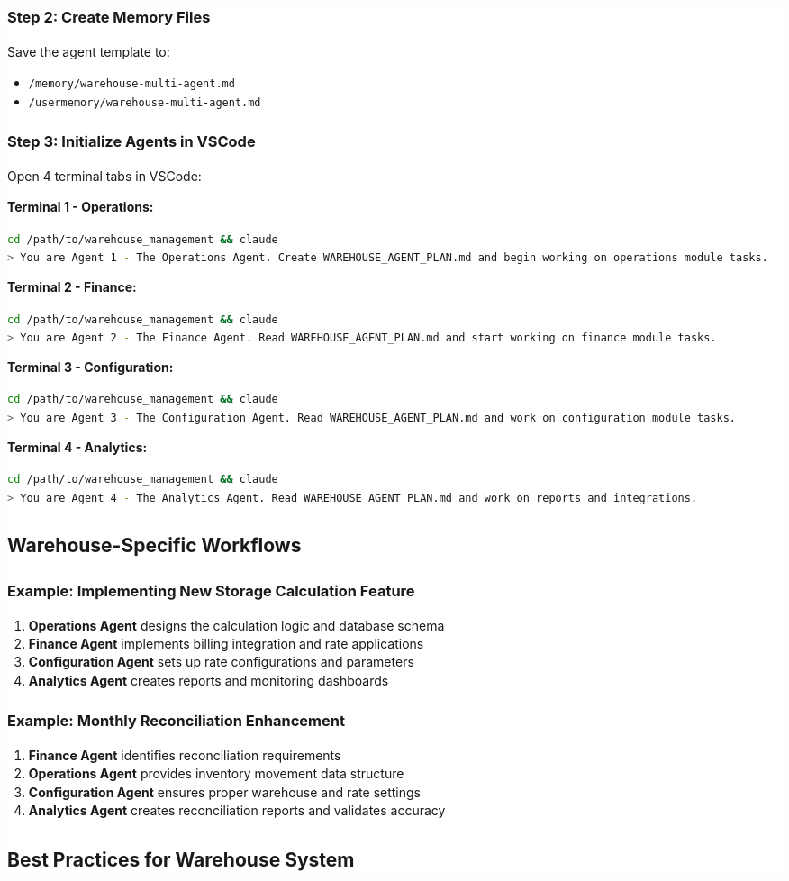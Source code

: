 ### Step 2: Create Memory Files
Save the agent template to:
- `/memory/warehouse-multi-agent.md`
- `/usermemory/warehouse-multi-agent.md`

### Step 3: Initialize Agents in VSCode

Open 4 terminal tabs in VSCode:

**Terminal 1 - Operations:**
```bash
cd /path/to/warehouse_management && claude
> You are Agent 1 - The Operations Agent. Create WAREHOUSE_AGENT_PLAN.md and begin working on operations module tasks.
```

**Terminal 2 - Finance:**
```bash
cd /path/to/warehouse_management && claude  
> You are Agent 2 - The Finance Agent. Read WAREHOUSE_AGENT_PLAN.md and start working on finance module tasks.
```

**Terminal 3 - Configuration:**
```bash
cd /path/to/warehouse_management && claude
> You are Agent 3 - The Configuration Agent. Read WAREHOUSE_AGENT_PLAN.md and work on configuration module tasks.
```

**Terminal 4 - Analytics:**
```bash
cd /path/to/warehouse_management && claude
> You are Agent 4 - The Analytics Agent. Read WAREHOUSE_AGENT_PLAN.md and work on reports and integrations.
```

## Warehouse-Specific Workflows

### Example: Implementing New Storage Calculation Feature

1. **Operations Agent** designs the calculation logic and database schema
2. **Finance Agent** implements billing integration and rate applications  
3. **Configuration Agent** sets up rate configurations and parameters
4. **Analytics Agent** creates reports and monitoring dashboards

### Example: Monthly Reconciliation Enhancement

1. **Finance Agent** identifies reconciliation requirements
2. **Operations Agent** provides inventory movement data structure
3. **Configuration Agent** ensures proper warehouse and rate settings
4. **Analytics Agent** creates reconciliation reports and validates accuracy

## Best Practices for Warehouse System
